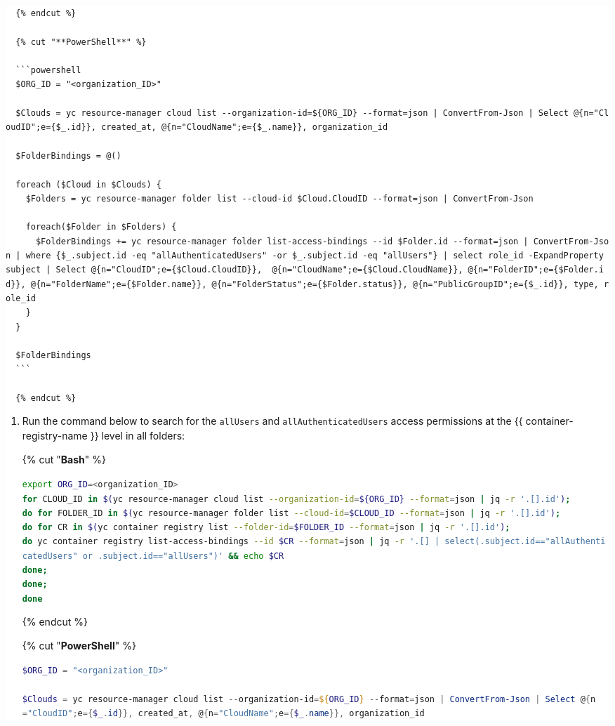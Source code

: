       {% endcut %}

      {% cut "**PowerShell**" %}

      ```powershell
      $ORG_ID = "<organization_ID>"

      $Clouds = yc resource-manager cloud list --organization-id=${ORG_ID} --format=json | ConvertFrom-Json | Select @{n="CloudID";e={$_.id}}, created_at, @{n="CloudName";e={$_.name}}, organization_id

      $FolderBindings = @()

      foreach ($Cloud in $Clouds) {
        $Folders = yc resource-manager folder list --cloud-id $Cloud.CloudID --format=json | ConvertFrom-Json

        foreach($Folder in $Folders) {
          $FolderBindings += yc resource-manager folder list-access-bindings --id $Folder.id --format=json | ConvertFrom-Json | where {$_.subject.id -eq "allAuthenticatedUsers" -or $_.subject.id -eq "allUsers"} | select role_id -ExpandProperty subject | Select @{n="CloudID";e={$Cloud.CloudID}},  @{n="CloudName";e={$Cloud.CloudName}}, @{n="FolderID";e={$Folder.id}}, @{n="FolderName";e={$Folder.name}}, @{n="FolderStatus";e={$Folder.status}}, @{n="PublicGroupID";e={$_.id}}, type, role_id 
        }
      }

      $FolderBindings
      ```

      {% endcut %}

  1. Run the command below to search for the `allUsers` and `allAuthenticatedUsers` access permissions at the {{ container-registry-name }} level in all folders:

      {% cut "**Bash**" %}

      ```bash
      export ORG_ID=<organization_ID>
      for CLOUD_ID in $(yc resource-manager cloud list --organization-id=${ORG_ID} --format=json | jq -r '.[].id');
      do for FOLDER_ID in $(yc resource-manager folder list --cloud-id=$CLOUD_ID --format=json | jq -r '.[].id'); 
      do for CR in $(yc container registry list --folder-id=$FOLDER_ID --format=json | jq -r '.[].id');
      do yc container registry list-access-bindings --id $CR --format=json | jq -r '.[] | select(.subject.id=="allAuthenticatedUsers" or .subject.id=="allUsers")' && echo $CR
      done;
      done;
      done
      ```

      {% endcut %}

      {% cut "**PowerShell**" %}

      ```powershell
      $ORG_ID = "<organization_ID>"

      $Clouds = yc resource-manager cloud list --organization-id=${ORG_ID} --format=json | ConvertFrom-Json | Select @{n="CloudID";e={$_.id}}, created_at, @{n="CloudName";e={$_.name}}, organization_id
